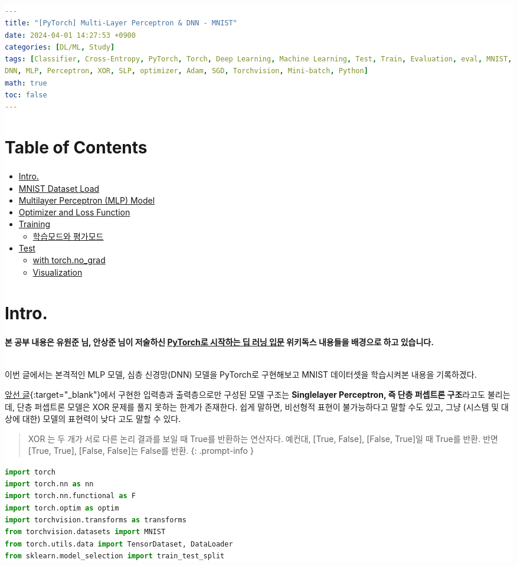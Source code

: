 ```yaml
---
title: "[PyTorch] Multi-Layer Perceptron & DNN - MNIST"
date: 2024-04-01 14:27:53 +0900
categories: [DL/ML, Study]
tags: [Classifier, Cross-Entropy, PyTorch, Torch, Deep Learning, Machine Learning, Test, Train, Evaluation, eval, MNIST, DNN, MLP, Perceptron, XOR, SLP, optimizer, Adam, SGD, Torchvision, Mini-batch, Python]
math: true
toc: false
---
```


# Table of Contents
- [Intro.](#intro)
- [MNIST Dataset Load](#mnist-dataset-load)
- [Multilayer Perceptron (MLP) Model](#multilayer-perceptron-mlp-model)
- [Optimizer and Loss Function](#optimizer-and-loss-function)
- [Training](#training)
  - [학습모드와 평가모드](#학습모드와-평가모드)
- [Test](#test)
  - [with torch.no_grad](#with-torchno_grad)
  - [Visualization](#visualization)

# Intro.

**본 공부 내용은 유원준 님, 안상준 님이 저술하신 [PyTorch로 시작하는 딥 러닝 입문](https://wikidocs.net/book/2788) 위키독스 내용들을 배경으로 하고 있습니다.**
<br><br>

이번 글에서는 본격적인 MLP 모델, 심층 신경망(DNN) 모델을 PyTorch로 구현해보고 MNIST 데이터셋을 학습시켜본 내용을 기록하겠다.

[앞선 글](https://zoshs2.github.io/posts/MnistSoftmax/){:target="_blank"}에서 구현한 입력층과 출력층으로만 구성된 모델 구조는 **Singlelayer Perceptron, 즉 단층 퍼셉트론 구조**라고도 불리는데, 단층 퍼셉트론 모델은 XOR 문제를 풀지 못하는 한계가 존재한다. 쉽게 말하면, 비선형적 표현이 불가능하다고 말할 수도 있고, 그냥 (시스템 및 대상에 대한) 모델의 표현력이 낮다 고도 말할 수 있다.

> XOR 는 두 개가 서로 다른 논리 결과를 보일 때 True를 반환하는 연산자다. 예컨대, [True, False], [False, True]일 때 True를 반환. 반면 [True, True], [False, False]는 False를 반환.
{: .prompt-info }


```python
import torch
import torch.nn as nn
import torch.nn.functional as F
import torch.optim as optim
import torchvision.transforms as transforms
from torchvision.datasets import MNIST
from torch.utils.data import TensorDataset, DataLoader
from sklearn.model_selection import train_test_split
```

